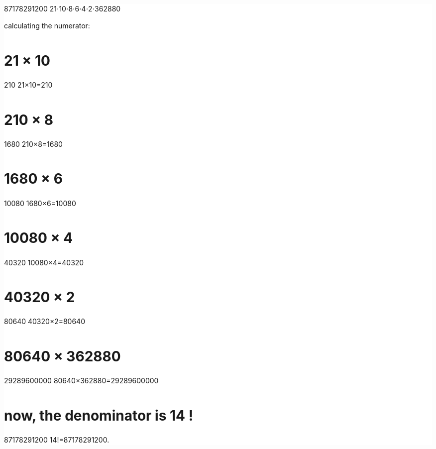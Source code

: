 87178291200
21⋅10⋅8⋅6⋅4⋅2⋅362880
​
 
calculating the numerator:

21
×
10
=
210
21×10=210

210
×
8
=
1680
210×8=1680

1680
×
6
=
10080
1680×6=10080

10080
×
4
=
40320
10080×4=40320

40320
×
2
=
80640
40320×2=80640

80640
×
362880
=
29289600000
80640×362880=29289600000

now, the denominator is 
14
!
=
87178291200
14!=87178291200.
